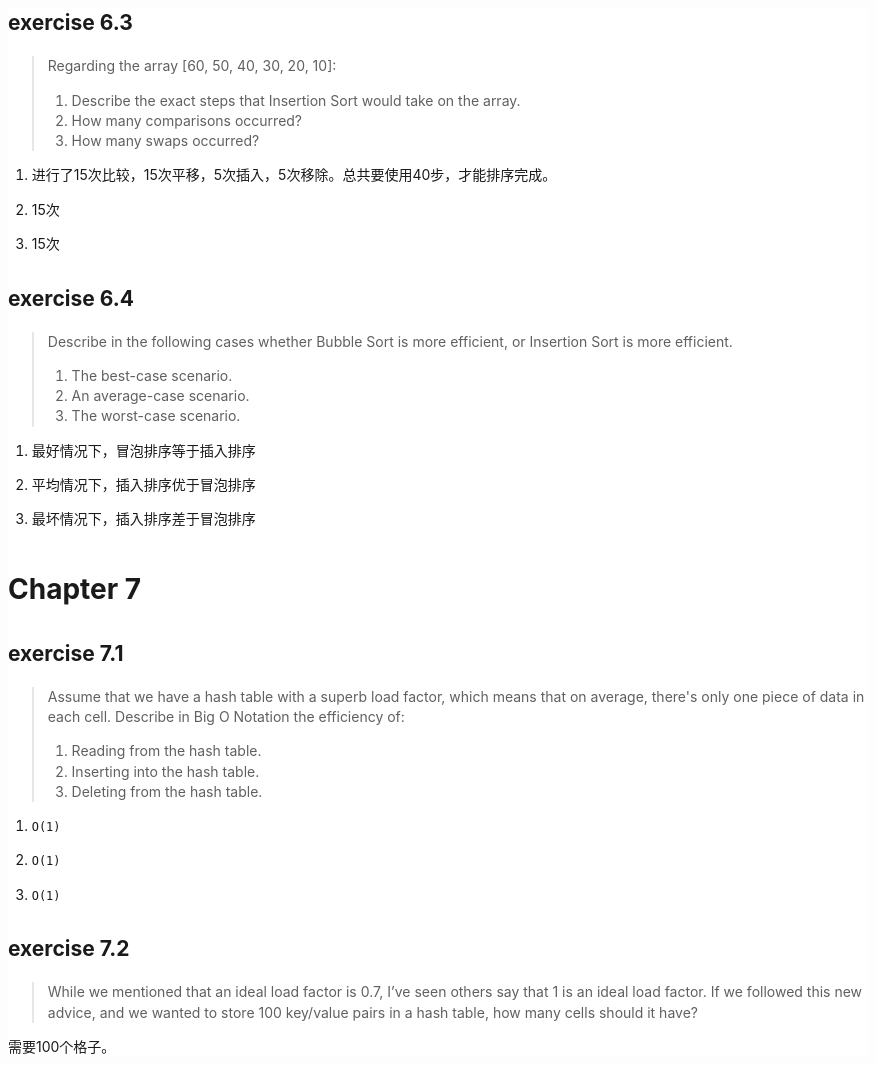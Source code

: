 ## exercise 6.3

> Regarding the array [60, 50, 40, 30, 20, 10]:
> 
> 1. Describe the exact steps that Insertion Sort would take on the array.
> 2. How many comparisons occurred?
> 3. How many swaps occurred?

1. 进行了15次比较，15次平移，5次插入，5次移除。总共要使用40步，才能排序完成。

2. 15次

3. 15次

## exercise 6.4

> Describe in the following cases whether Bubble Sort is more efficient, or Insertion Sort is more efficient.
> 
> 1. The best-case scenario.
> 2. An average-case scenario.
> 3. The worst-case scenario.

1. 最好情况下，冒泡排序等于插入排序

2. 平均情况下，插入排序优于冒泡排序

3. 最坏情况下，插入排序差于冒泡排序

# Chapter 7

## exercise 7.1

> Assume that we have a hash table with a superb load factor, which means that on average, there's only one piece of data in each cell. Describe in Big O Notation the efficiency of:
> 
> 1. Reading from the hash table.
> 2. Inserting into the hash table.
> 3. Deleting from the hash table.

1. `O(1)`

2. `O(1)`

3. `O(1)`

## exercise 7.2

> While we mentioned that an ideal load factor is 0.7, I’ve seen others say that 1 is an ideal load factor. If we followed this new advice, and we wanted to store 100 key/value pairs in a hash table, how many cells should it have?

需要100个格子。
